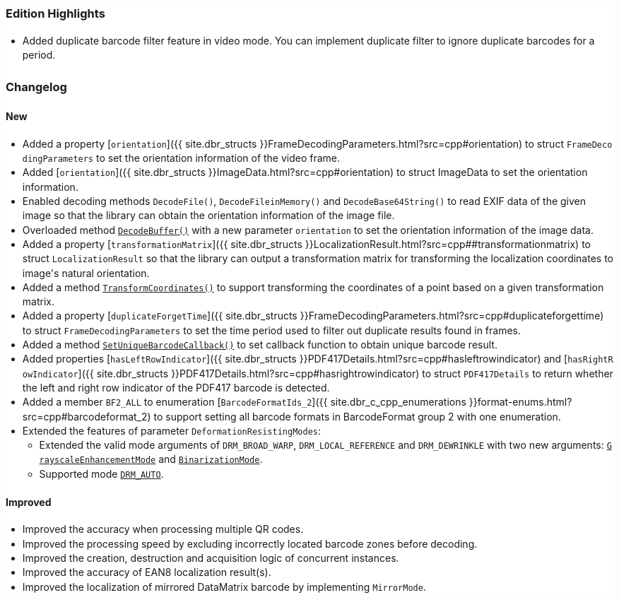 <div class="fold-panel-end"></div>

### Edition Highlights

- Added duplicate barcode filter feature in video mode. You can implement duplicate filter to ignore duplicate barcodes for a period.

### Changelog

#### New

- Added a property [`orientation`]({{ site.dbr_structs }}FrameDecodingParameters.html?src=cpp#orientation) to struct `FrameDecodingParameters` to set the orientation information of the video frame.
- Added [`orientation`]({{ site.dbr_structs }}ImageData.html?src=cpp#orientation) to struct ImageData to set the orientation information.
- Enabled decoding methods `DecodeFile()`, `DecodeFileinMemory()` and `DecodeBase64String()` to read EXIF data of the given image so that the library can obtain the orientation information of the image file.
- Overloaded method [`DecodeBuffer()`]({{site.dbr_cpp_methods}}decode.html#decodebuffer) with a new parameter `orientation` to set the orientation information of the image data.
- Added a property [`transformationMatrix`]({{ site.dbr_structs }}LocalizationResult.html?src=cpp##transformationmatrix) to struct `LocalizationResult` so that the library can output a transformation matrix for transforming the localization coordinates to image's natural orientation.
- Added a method [`TransformCoordinates()`]({{site.dbr_cpp_methods}}general.html#transformcoordinates) to support transforming the coordinates of a point based on a given transformation matrix.
- Added a property [`duplicateForgetTime`]({{ site.dbr_structs }}FrameDecodingParameters.html?src=cpp#duplicateforgettime) to struct `FrameDecodingParameters` to set the time period used to filter out duplicate results found in frames.
- Added a method [`SetUniqueBarcodeCallback()`]({{site.dbr_cpp_methods}}video.html#setuniquebarcodecallback) to set callback function to obtain unique barcode result.
- Added properties [`hasLeftRowIndicator`]({{ site.dbr_structs }}PDF417Details.html?src=cpp#hasleftrowindicator) and [`hasRightRowIndicator`]({{ site.dbr_structs }}PDF417Details.html?src=cpp#hasrightrowindicator) to struct `PDF417Details` to return whether the left and right row indicator of the PDF417 barcode is detected.
- Added a member `BF2_ALL` to enumeration [`BarcodeFormatIds_2`]({{ site.dbr_c_cpp_enumerations }}format-enums.html?src=cpp#barcodeformat_2) to support setting all barcode formats in BarcodeFormat group 2 with one enumeration.
- Extended the features of parameter `DeformationResistingModes`:
  - Extended the valid mode arguments of `DRM_BROAD_WARP`, `DRM_LOCAL_REFERENCE` and `DRM_DEWRINKLE` with two new arguments: [`GrayscaleEnhancementMode`]({{site.dbr_parameters_reference}}deformation-resisting-modes.html#grayscaleenhancementmode) and [`BinarizationMode`]({{site.dbr_parameters_reference}}deformation-resisting-modes.html#binarizationmode).
  - Supported mode [`DRM_AUTO`]({{site.dbr_parameters_reference}}deformation-resisting-modes.html#drm_auto).

#### Improved

- Improved the accuracy when processing multiple QR codes.
- Improved the processing speed by excluding incorrectly located barcode zones before decoding.
- Improved the creation, destruction and acquisition logic of concurrent instances.
- Improved the accuracy of EAN8 localization result(s).
- Improved the localization of mirrored DataMatrix barcode by implementing `MirrorMode`.
